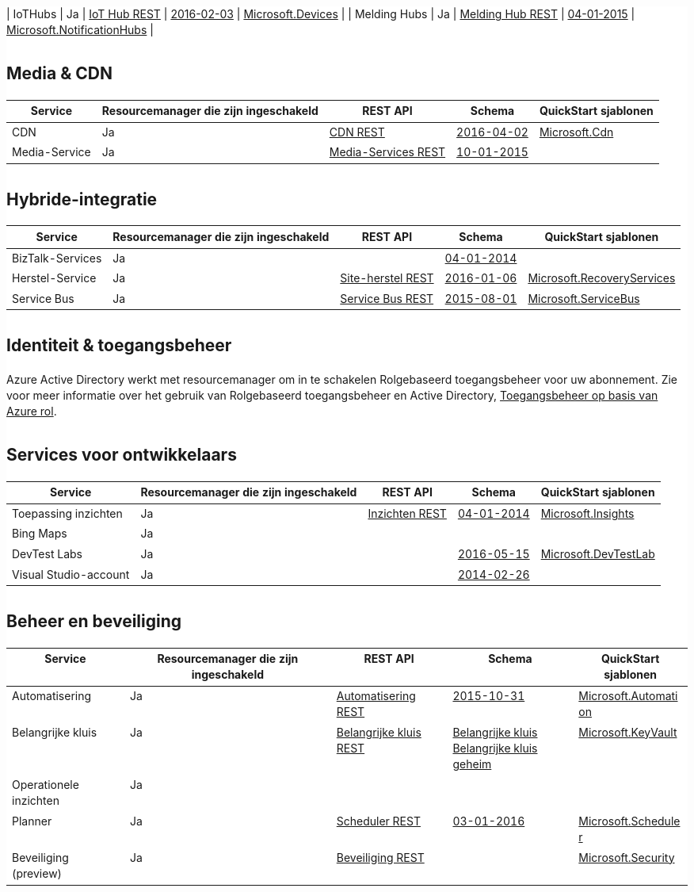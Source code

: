 | IoTHubs | Ja | [IoT Hub REST](https://msdn.microsoft.com/library/azure/mt589014.aspx) | [2016-02-03](https://github.com/Azure/azure-resource-manager-schemas/blob/master/schemas/2016-02-03/Microsoft.Devices.json) | [Microsoft.Devices](https://github.com/Azure/azure-quickstart-templates/search?utf8=%E2%9C%93&q=%22Microsoft.Devices%22&type=Code) |
| Melding Hubs | Ja | [Melding Hub REST](https://msdn.microsoft.com/library/azure/dn495827.aspx) | [04-01-2015](https://github.com/Azure/azure-resource-manager-schemas/blob/master/schemas/2015-04-01/Microsoft.NotificationHubs.json) | [Microsoft.NotificationHubs](https://github.com/Azure/azure-quickstart-templates/search?utf8=%E2%9C%93&q=%22Microsoft.NotificationHubs%22&type=Code) |

## <a name="media--cdn"></a>Media & CDN

| Service | Resourcemanager die zijn ingeschakeld | REST API | Schema | QuickStart sjablonen |
| ------- | ------- | -------- | ------ | ------ |
| CDN | Ja | [CDN REST](https://msdn.microsoft.com/library/azure/mt634456.aspx)  | [2016-04-02](https://github.com/Azure/azure-resource-manager-schemas/blob/master/schemas/2016-04-02/Microsoft.Cdn.json) | [Microsoft.Cdn](https://github.com/Azure/azure-quickstart-templates/search?utf8=%E2%9C%93&q=%22Microsoft.Cdn%22&type=Code) |
| Media-Service | Ja | [Media-Services REST](https://msdn.microsoft.com/library/azure/hh973617.aspx)  | [10-01-2015](https://github.com/Azure/azure-resource-manager-schemas/blob/master/schemas/2015-10-01/Microsoft.Media.json) |


## <a name="hybrid-integration"></a>Hybride-integratie

| Service | Resourcemanager die zijn ingeschakeld | REST API | Schema | QuickStart sjablonen |
| ------- | ------- | -------- | ------ | ------ |
| BizTalk-Services | Ja |          | [04-01-2014](https://github.com/Azure/azure-resource-manager-schemas/blob/master/schemas/2014-04-01/Microsoft.BizTalkServices.json) |  |
| Herstel-Service | Ja | [Site-herstel REST](https://msdn.microsoft.com/library/azure/mt750497.aspx) | [2016-01-06](https://github.com/Azure/azure-resource-manager-schemas/blob/master/schemas/2016-06-01/Microsoft.RecoveryServices.json) | [Microsoft.RecoveryServices](https://github.com/Azure/azure-quickstart-templates/search?utf8=%E2%9C%93&q=%22Microsoft.RecoveryServices%22&type=Code) |
| Service Bus | Ja | [Service Bus REST](https://msdn.microsoft.com/library/azure/mt639375.aspx) | [2015-08-01](https://github.com/Azure/azure-resource-manager-schemas/blob/master/schemas/2015-08-01/Microsoft.ServiceBus.json)       | [Microsoft.ServiceBus](https://github.com/Azure/azure-quickstart-templates/search?utf8=%E2%9C%93&q=%22Microsoft.ServiceBus%22&type=Code) |

## <a name="identity--access-management"></a>Identiteit & toegangsbeheer 

Azure Active Directory werkt met resourcemanager om in te schakelen Rolgebaseerd toegangsbeheer voor uw abonnement. Zie voor meer informatie over het gebruik van Rolgebaseerd toegangsbeheer en Active Directory, [Toegangsbeheer op basis van Azure rol](./active-directory/role-based-access-control-configure.md).

## <a name="developer-services"></a>Services voor ontwikkelaars 

| Service | Resourcemanager die zijn ingeschakeld | REST API | Schema | QuickStart sjablonen |
| ------- | ------- | -------- | ------ | ------ |
| Toepassing inzichten | Ja  | [Inzichten REST](https://msdn.microsoft.com/library/azure/dn931943.aspx)  | [04-01-2014](https://github.com/Azure/azure-resource-manager-schemas/blob/master/schemas/2014-04-01/Microsoft.Insights.json) | [Microsoft.Insights](https://github.com/Azure/azure-quickstart-templates/search?utf8=%E2%9C%93&q=%22Microsoft.insights%22&type=Code) |
| Bing Maps | Ja  |          |        |  |
| DevTest Labs | Ja |   | [2016-05-15](https://github.com/Azure/azure-resource-manager-schemas/blob/master/schemas/2016-05-15/Microsoft.DevTestLab.json) | [Microsoft.DevTestLab](https://github.com/Azure/azure-quickstart-templates/search?utf8=%E2%9C%93&q=%22Microsoft.DevTestLab%22&type=Code)  |
| Visual Studio-account | Ja   |          | [2014-02-26](https://github.com/Azure/azure-resource-manager-schemas/blob/master/schemas/2014-02-26/microsoft.visualstudio.json) |  |

## <a name="management-and-security"></a>Beheer en beveiliging

| Service | Resourcemanager die zijn ingeschakeld | REST API | Schema | QuickStart sjablonen |
| ------- | ------- | -------- | ------ | ------ |
| Automatisering | Ja | [Automatisering REST](https://msdn.microsoft.com/library/azure/mt662285.aspx) | [2015-10-31](https://github.com/Azure/azure-resource-manager-schemas/blob/master/schemas/2015-10-31/Microsoft.Automation.json)       | [Microsoft.Automation](https://github.com/Azure/azure-quickstart-templates/search?utf8=%E2%9C%93&q=%22Microsoft.Automation%22&type=Code) |
| Belangrijke kluis | Ja | [Belangrijke kluis REST](https://msdn.microsoft.com/library/azure/dn903609.aspx) | [Belangrijke kluis](resource-manager-template-keyvault.md)<br />[Belangrijke kluis geheim](resource-manager-template-keyvault-secret.md)   | [Microsoft.KeyVault](https://github.com/Azure/azure-quickstart-templates/search?utf8=%E2%9C%93&q=%22Microsoft.KeyVault%22&type=Code) |
| Operationele inzichten | Ja |          |        |  |
| Planner | Ja  | [Scheduler REST](https://msdn.microsoft.com/library/azure/mt629143.aspx)     | [03-01-2016](https://github.com/Azure/azure-resource-manager-schemas/blob/master/schemas/2016-03-01/Microsoft.Scheduler.json) | [Microsoft.Scheduler](https://github.com/Azure/azure-quickstart-templates/search?utf8=%E2%9C%93&q=%22Microsoft.Scheduler%22&type=Code) |
| Beveiliging (preview) | Ja | [Beveiliging REST](https://msdn.microsoft.com/library/azure/mt704034.aspx)  |  | [Microsoft.Security](https://github.com/Azure/azure-quickstart-templates/search?utf8=%E2%9C%93&q=%22Microsoft.Security%22&type=Code)  |
